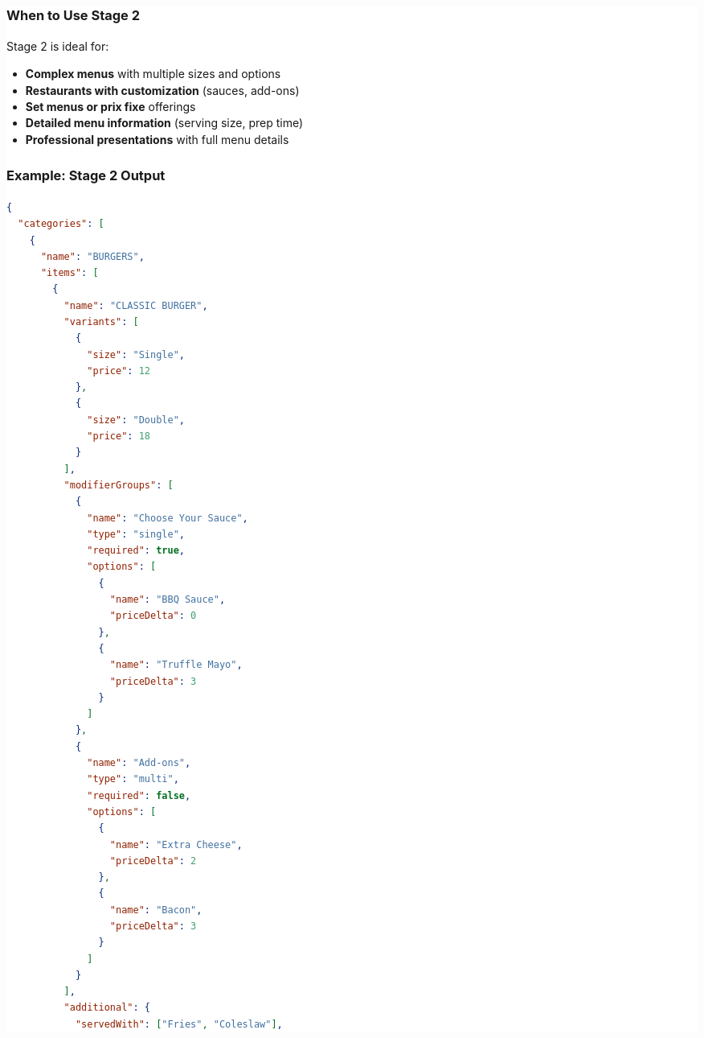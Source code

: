 ### When to Use Stage 2

Stage 2 is ideal for:

- **Complex menus** with multiple sizes and options
- **Restaurants with customization** (sauces, add-ons)
- **Set menus or prix fixe** offerings
- **Detailed menu information** (serving size, prep time)
- **Professional presentations** with full menu details

### Example: Stage 2 Output

```json
{
  "categories": [
    {
      "name": "BURGERS",
      "items": [
        {
          "name": "CLASSIC BURGER",
          "variants": [
            {
              "size": "Single",
              "price": 12
            },
            {
              "size": "Double",
              "price": 18
            }
          ],
          "modifierGroups": [
            {
              "name": "Choose Your Sauce",
              "type": "single",
              "required": true,
              "options": [
                {
                  "name": "BBQ Sauce",
                  "priceDelta": 0
                },
                {
                  "name": "Truffle Mayo",
                  "priceDelta": 3
                }
              ]
            },
            {
              "name": "Add-ons",
              "type": "multi",
              "required": false,
              "options": [
                {
                  "name": "Extra Cheese",
                  "priceDelta": 2
                },
                {
                  "name": "Bacon",
                  "priceDelta": 3
                }
              ]
            }
          ],
          "additional": {
            "servedWith": ["Fries", "Coleslaw"],
```